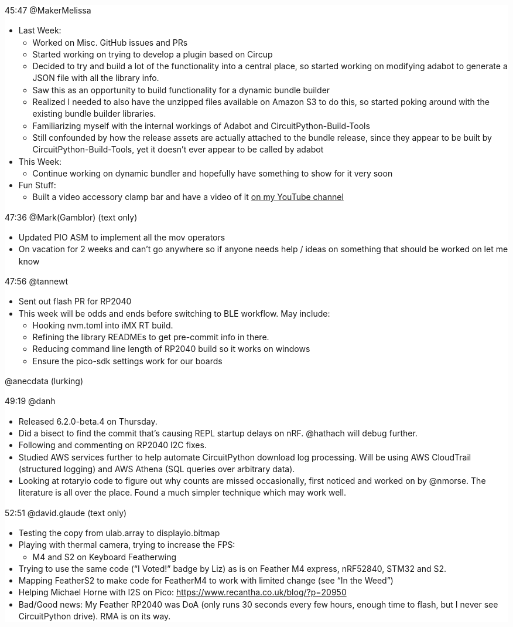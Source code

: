 
45:47 @MakerMelissa
* Last Week:
   * Worked on Misc. GitHub issues and PRs
   * Started working on trying to develop a plugin based on Circup
   * Decided to try and build a lot of the functionality into a central place, so started working on modifying adabot to generate a JSON file with all the library info.
   * Saw this as an opportunity to build functionality for a dynamic bundle builder
   * Realized I needed to also have the unzipped files available on Amazon S3 to do this, so started poking around with the existing bundle builder libraries. 
   * Familiarizing myself with the internal workings of Adabot and CircuitPython-Build-Tools
   * Still confounded by how the release assets are actually attached to the bundle release, since they appear to be built by CircuitPython-Build-Tools, yet it doesn’t ever appear to be called by adabot
* This Week:
   * Continue working on dynamic bundler and hopefully have something to show for it very soon
* Fun Stuff:
   * Built a video accessory clamp bar and have a video of it [on my YouTube channel](https://youtu.be/ms9RoYNn-RA)


47:36 @Mark(Gamblor) (text only)
* Updated PIO ASM to implement all the mov operators
* On vacation for 2 weeks and can’t go anywhere so if anyone needs help / ideas on something that should be worked on let me know


47:56 @tannewt
* Sent out flash PR for RP2040
* This week will be odds and ends before switching to BLE workflow. May include:
   * Hooking nvm.toml into iMX RT build.
   * Refining the library READMEs to get pre-commit info in there.
   * Reducing command line length of RP2040 build so it works on windows
   * Ensure the pico-sdk settings work for our boards


@anecdata (lurking)


49:19 @danh
* Released 6.2.0-beta.4 on Thursday.
* Did a bisect to find the commit that’s causing REPL startup delays on nRF. @hathach will debug further.
* Following and commenting on RP2040 I2C fixes.
* Studied AWS services further to help automate CircuitPython download log processing. Will be using AWS CloudTrail (structured logging) and AWS Athena (SQL queries over arbitrary data).
* Looking at rotaryio code to figure out why counts are missed occasionally, first noticed and worked on by @nmorse. The literature is all over the place. Found a much simpler technique which may work well.


52:51 @david.glaude (text only)
* Testing the copy from ulab.array to displayio.bitmap
* Playing with thermal camera, trying to increase the FPS:
   * M4 and S2 on Keyboard Featherwing
* Trying to use the same code (“I Voted!” badge by Liz) as is on Feather M4 express, nRF52840, STM32 and S2.
* Mapping FeatherS2 to make code for FeatherM4 to work with limited change (see “In the Weed”)
* Helping Michael Horne with I2S on Pico: https://www.recantha.co.uk/blog/?p=20950
* Bad/Good news: My Feather RP2040 was DoA (only runs 30 seconds every few hours, enough time to flash, but I never see CircuitPython drive). RMA is on its way.
